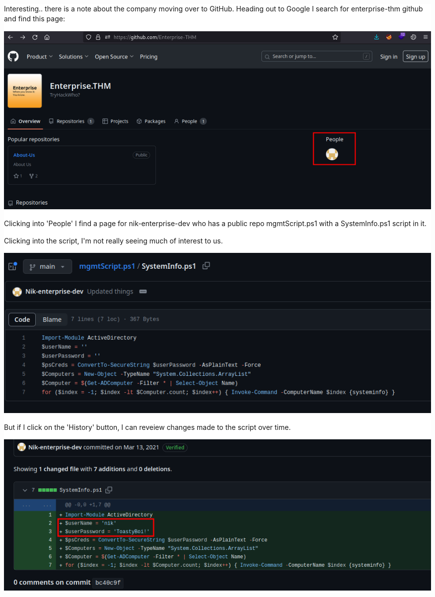 Interesting.. there is a note about the company moving over to GitHub. Heading out to Google I search for enterprise-thm github and find this page:

![gh.png](../assets/enterprise_assets/gh.png)

Clicking into 'People' I find a page for nik-enterprise-dev who has a public repo mgmtScript.ps1 with a SystemInfo.ps1 script in it. 

Clicking into the script, I'm not really seeing much of interest to us.

![script.png](../assets/enterprise_assets/script.png)

But if I click on the 'History' button, I can reveiew changes made to the script over time.

![whoops.png](../assets/enterprise_assets/whoops.png)
